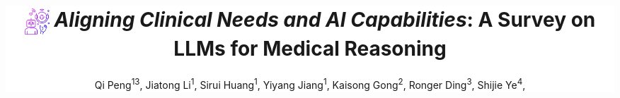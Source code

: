 <h1 align = "center">
<img src="src/titlelogo.jpg" alt="icon" style="width:35px; vertical-align:middle;" />
<em>Aligning Clinical Needs and AI Capabilities</em>:  A Survey on LLMs for Medical Reasoning
</h1>

<div align="center">
Qi Peng<sup>13</sup>, Jiatong Li<sup>1</sup>, Sirui Huang<sup>1</sup>, Yiyang Jiang<sup>1</sup>, Kaisong Gong<sup>2</sup>, Ronger Ding<sup>3</sup>, Shijie Ye<sup>4</sup>, 

